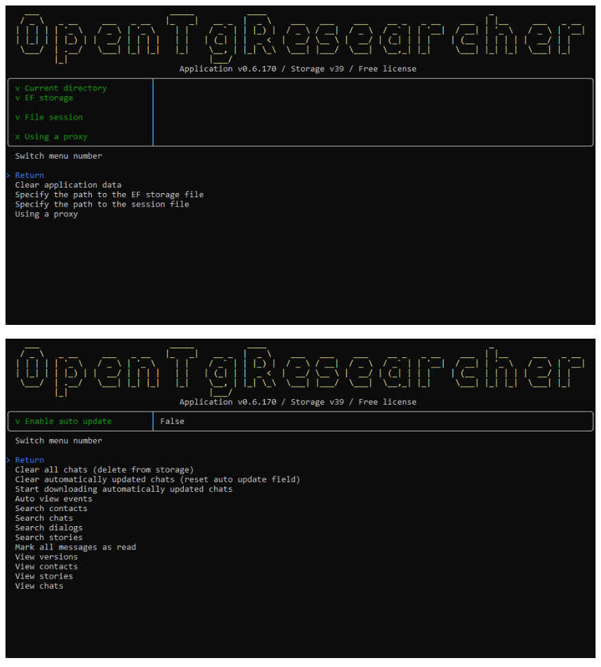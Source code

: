 <p align="center"><img src="Assets/v0.6.170/TgDownloaderConsoleApplication.png"></p>
<p align="center"><img src="Assets/v0.6.170/TgDownloaderConsoleAdvanced.png"></p>